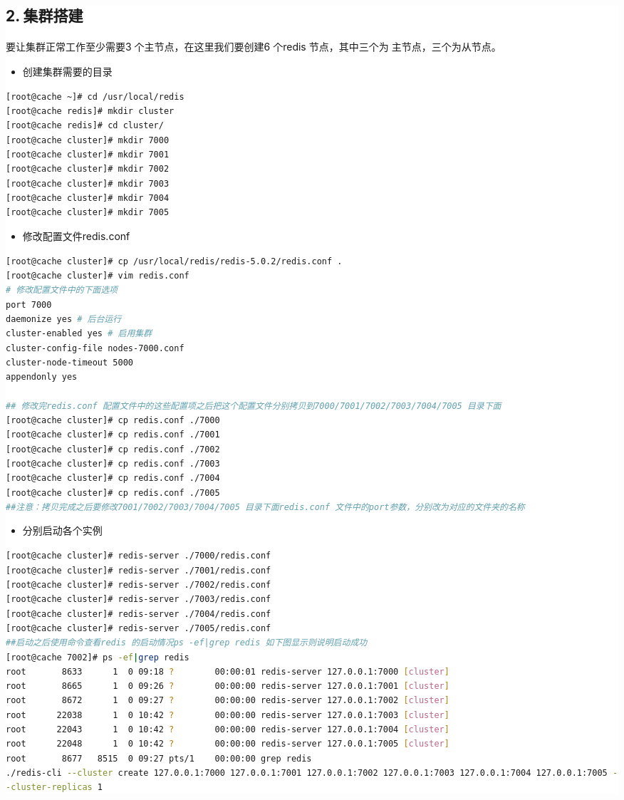 ## 2. 集群搭建

要让集群正常工作至少需要3 个主节点，在这里我们要创建6 个redis 节点，其中三个为
主节点，三个为从节点。

+ 创建集群需要的目录

```bash
[root@cache ~]# cd /usr/local/redis
[root@cache redis]# mkdir cluster
[root@cache redis]# cd cluster/
[root@cache cluster]# mkdir 7000
[root@cache cluster]# mkdir 7001
[root@cache cluster]# mkdir 7002
[root@cache cluster]# mkdir 7003
[root@cache cluster]# mkdir 7004
[root@cache cluster]# mkdir 7005
```

+ 修改配置文件redis.conf

```bash
[root@cache cluster]# cp /usr/local/redis/redis-5.0.2/redis.conf .
[root@cache cluster]# vim redis.conf
# 修改配置文件中的下面选项
port 7000
daemonize yes # 后台运行
cluster-enabled yes # 启用集群
cluster-config-file nodes-7000.conf
cluster-node-timeout 5000
appendonly yes

## 修改完redis.conf 配置文件中的这些配置项之后把这个配置文件分别拷贝到7000/7001/7002/7003/7004/7005 目录下面
[root@cache cluster]# cp redis.conf ./7000
[root@cache cluster]# cp redis.conf ./7001
[root@cache cluster]# cp redis.conf ./7002
[root@cache cluster]# cp redis.conf ./7003
[root@cache cluster]# cp redis.conf ./7004
[root@cache cluster]# cp redis.conf ./7005
##注意：拷贝完成之后要修改7001/7002/7003/7004/7005 目录下面redis.conf 文件中的port参数，分别改为对应的文件夹的名称
```

+ 分别启动各个实例

```bash
[root@cache cluster]# redis-server ./7000/redis.conf 
[root@cache cluster]# redis-server ./7001/redis.conf  
[root@cache cluster]# redis-server ./7002/redis.conf
[root@cache cluster]# redis-server ./7003/redis.conf 
[root@cache cluster]# redis-server ./7004/redis.conf  
[root@cache cluster]# redis-server ./7005/redis.conf
##启动之后使用命令查看redis 的启动情况ps -ef|grep redis 如下图显示则说明启动成功
[root@cache 7002]# ps -ef|grep redis
root       8633      1  0 09:18 ?        00:00:01 redis-server 127.0.0.1:7000 [cluster]
root       8665      1  0 09:26 ?        00:00:00 redis-server 127.0.0.1:7001 [cluster]
root       8672      1  0 09:27 ?        00:00:00 redis-server 127.0.0.1:7002 [cluster]
root      22038      1  0 10:42 ?        00:00:00 redis-server 127.0.0.1:7003 [cluster]
root      22043      1  0 10:42 ?        00:00:00 redis-server 127.0.0.1:7004 [cluster]
root      22048      1  0 10:42 ?        00:00:00 redis-server 127.0.0.1:7005 [cluster]
root       8677   8515  0 09:27 pts/1    00:00:00 grep redis
./redis-cli --cluster create 127.0.0.1:7000 127.0.0.1:7001 127.0.0.1:7002 127.0.0.1:7003 127.0.0.1:7004 127.0.0.1:7005 --cluster-replicas 1

```
